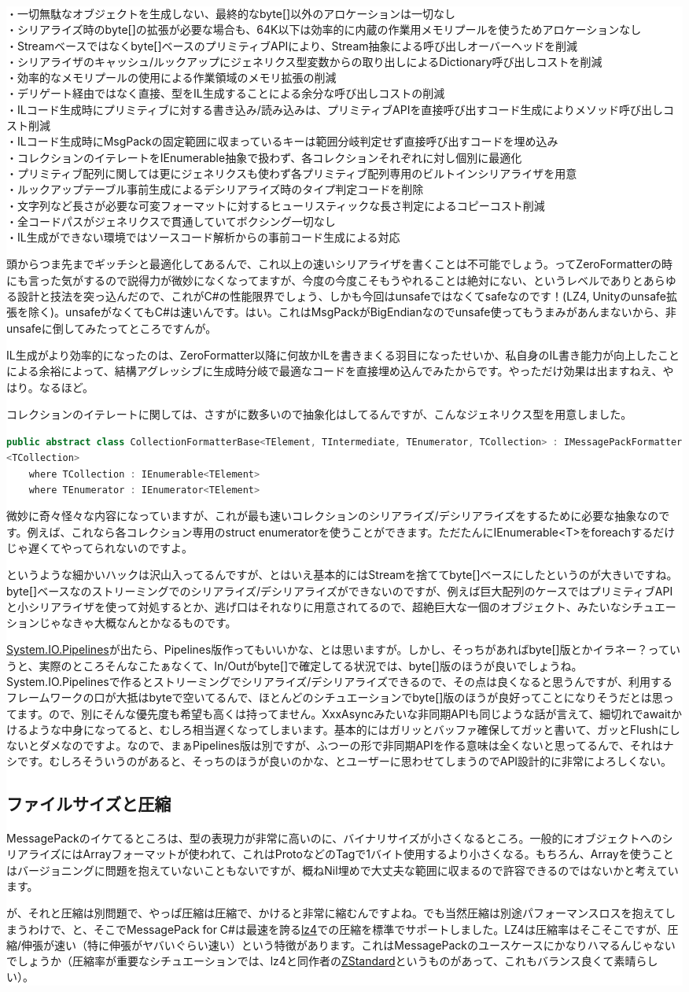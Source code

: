 ・一切無駄なオブジェクトを生成しない、最終的なbyte[]以外のアロケーションは一切なし  
・シリアライズ時のbyte[]の拡張が必要な場合も、64K以下は効率的に内蔵の作業用メモリプールを使うためアロケーションなし  
・Streamベースではなくbyte[]ベースのプリミティブAPIにより、Stream抽象による呼び出しオーバーヘッドを削減  
・シリアライザのキャッシュ/ルックアップにジェネリクス型変数からの取り出しによるDictionary呼び出しコストを削減  
・効率的なメモリプールの使用による作業領域のメモリ拡張の削減  
・デリゲート経由ではなく直接、型をIL生成することによる余分な呼び出しコストの削減  
・ILコード生成時にプリミティブに対する書き込み/読み込みは、プリミティブAPIを直接呼び出すコード生成によりメソッド呼び出しコスト削減  
・ILコード生成時にMsgPackの固定範囲に収まっているキーは範囲分岐判定せず直接呼び出すコードを埋め込み  
・コレクションのイテレートをIEnumerable抽象で扱わず、各コレクションそれぞれに対し個別に最適化  
・プリミティブ配列に関しては更にジェネリクスも使わず各プリミティブ配列専用のビルトインシリアライザを用意  
・ルックアップテーブル事前生成によるデシリアライズ時のタイプ判定コードを削除  
・文字列など長さが必要な可変フォーマットに対するヒューリスティックな長さ判定によるコピーコスト削減  
・全コードパスがジェネリクスで貫通していてボクシング一切なし  
・IL生成ができない環境ではソースコード解析からの事前コード生成による対応  

頭からつま先までギッチシと最適化してあるんで、これ以上の速いシリアライザを書くことは不可能でしょう。ってZeroFormatterの時にも言った気がするので説得力が微妙になくなってますが、今度の今度こそもうやれることは絶対にない、というレベルでありとあらゆる設計と技法を突っ込んだので、これがC#の性能限界でしょう、しかも今回はunsafeではなくてsafeなのです！(LZ4, Unityのunsafe拡張を除く)。unsafeがなくてもC#は速いんです。はい。これはMsgPackがBigEndianなのでunsafe使ってもうまみがあんまないから、非unsafeに倒してみたってところですんが。

IL生成がより効率的になったのは、ZeroFormatter以降に何故かILを書きまくる羽目になったせいか、私自身のIL書き能力が向上したことによる余裕によって、結構アグレッシブに生成時分岐で最適なコードを直接埋め込んでみたからです。やっただけ効果は出ますねえ、やはり。なるほど。

コレクションのイテレートに関しては、さすがに数多いので抽象化はしてるんですが、こんなジェネリクス型を用意しました。

```csharp
public abstract class CollectionFormatterBase<TElement, TIntermediate, TEnumerator, TCollection> : IMessagePackFormatter<TCollection>
    where TCollection : IEnumerable<TElement>
    where TEnumerator : IEnumerator<TElement>
```

微妙に奇々怪々な内容になっていますが、これが最も速いコレクションのシリアライズ/デシリアライズをするために必要な抽象なのです。例えば、これなら各コレクション専用のstruct enumeratorを使うことができます。ただたんにIEnumerable&lt;T>をforeachするだけじゃ遅くてやってられないのですよ。

というような細かいハックは沢山入ってるんですが、とはいえ基本的にはStreamを捨ててbyte[]ベースにしたというのが大きいですね。byte[]ベースなのストリーミングでのシリアライズ/デシリアライズができないのですが、例えば巨大配列のケースではプリミティブAPIと小シリアライザを使って対処するとか、逃げ口はそれなりに用意されてるので、超絶巨大な一個のオブジェクト、みたいなシチュエーションじゃなきゃ大概なんとかなるものです。

[System.IO.Pipelines](https://github.com/dotnet/corefxlab/tree/master/src/System.IO.Pipelines)が出たら、Pipelines版作ってもいいかな、とは思いますが。しかし、そっちがあればbyte[]版とかイラネー？っていうと、実際のところそんなこたぁなくて、In/Outがbyte[]で確定してる状況では、byte[]版のほうが良いでしょうね。System.IO.Pipelinesで作るとストリーミングでシリアライズ/デシリアライズできるので、その点は良くなると思うんですが、利用するフレームワークの口が大抵はbyte[](かStream)で空いてるんで、ほとんどのシチュエーションでbyte[]版のほうが良好ってことになりそうだとは思ってます。ので、別にそんな優先度も希望も高くは持ってません。XxxAsyncみたいな非同期APIも同じような話が言えて、細切れでawaitかけるような中身になってると、むしろ相当遅くなってしまいます。基本的にはガリッとバッファ確保してガッと書いて、ガッとFlushにしないとダメなのですよ。なので、まぁPipelines版は別ですが、ふつーの形で非同期APIを作る意味は全くないと思ってるんで、それはナシです。むしろそういうのがあると、そっちのほうが良いのかな、とユーザーに思わせてしまうのでAPI設計的に非常によろしくない。

ファイルサイズと圧縮
---
MessagePackのイケてるところは、型の表現力が非常に高いのに、バイナリサイズが小さくなるところ。一般的にオブジェクトへのシリアライズにはArrayフォーマットが使われて、これはProtoなどのTagで1バイト使用するより小さくなる。もちろん、Arrayを使うことはバージョニングに問題を抱えていないこともないですが、概ねNil埋めで大丈夫な範囲に収まるので許容できるのではないかと考えています。

が、それと圧縮は別問題で、やっぱ圧縮は圧縮で、かけると非常に縮むんですよね。でも当然圧縮は別途パフォーマンスロスを抱えてしまうわけで、と、そこでMessagePack for C#は最速を誇る[lz4](https://github.com/lz4/lz4)での圧縮を標準でサポートしました。LZ4は圧縮率はそこそこですが、圧縮/伸張が速い（特に伸張がヤバいぐらい速い）という特徴があります。これはMessagePackのユースケースにかなりハマるんじゃないでしょうか（圧縮率が重要なシチュエーションでは、lz4と同作者の[ZStandard](https://github.com/facebook/zstd)というものがあって、これもバランス良くて素晴らしい）。

